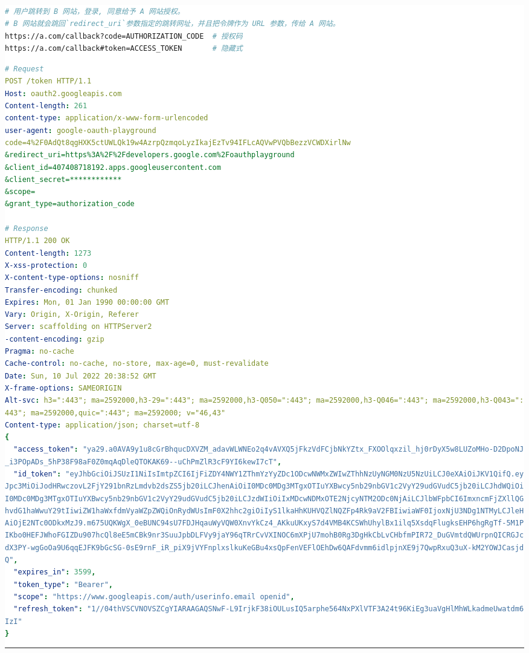 ```bash
# 用户跳转到 B 网站，登录, 同意给予 A 网站授权。
# B 网站就会跳回`redirect_uri`参数指定的跳转网址，并且把令牌作为 URL 参数，传给 A 网站。
https://a.com/callback?code=AUTHORIZATION_CODE  # 授权码
https://a.com/callback#token=ACCESS_TOKEN       # 隐藏式
```


```yaml
# Request
POST /token HTTP/1.1
Host: oauth2.googleapis.com
Content-length: 261
content-type: application/x-www-form-urlencoded
user-agent: google-oauth-playground
code=4%2F0AdQt8qgHXK5ctUWLQk19w4AzrpQzmqoLyzIkajEzTv94IFLcAQVwPVQbBezzVCWDXirlNw
&redirect_uri=https%3A%2F%2Fdevelopers.google.com%2Foauthplayground
&client_id=407408718192.apps.googleusercontent.com
&client_secret=************
&scope=
&grant_type=authorization_code

# Response
HTTP/1.1 200 OK
Content-length: 1273
X-xss-protection: 0
X-content-type-options: nosniff
Transfer-encoding: chunked
Expires: Mon, 01 Jan 1990 00:00:00 GMT
Vary: Origin, X-Origin, Referer
Server: scaffolding on HTTPServer2
-content-encoding: gzip
Pragma: no-cache
Cache-control: no-cache, no-store, max-age=0, must-revalidate
Date: Sun, 10 Jul 2022 20:38:52 GMT
X-frame-options: SAMEORIGIN
Alt-svc: h3=":443"; ma=2592000,h3-29=":443"; ma=2592000,h3-Q050=":443"; ma=2592000,h3-Q046=":443"; ma=2592000,h3-Q043=":443"; ma=2592000,quic=":443"; ma=2592000; v="46,43"
Content-type: application/json; charset=utf-8
{
  "access_token": "ya29.a0AVA9y1u8cGrBhqucDXVZM_adavWLWNEo2q4vAVXQ5jFkzVdFCjbNkYZtx_FXOOlqxzil_hj0rDyX5w8LUZoMHo-D2DpoNJ_i3POpADs_5hP38F98aF0Z0mqAqDleQTOKAK69--uChPmZlR3cF9YI6kewI7cT",
  "id_token": "eyJhbGciOiJSUzI1NiIsImtpZCI6IjFiZDY4NWY1ZThmYzYyZDc1ODcwNWMxZWIwZThhNzUyNGM0NzU5NzUiLCJ0eXAiOiJKV1QifQ.eyJpc3MiOiJodHRwczovL2FjY291bnRzLmdvb2dsZS5jb20iLCJhenAiOiI0MDc0MDg3MTgxOTIuYXBwcy5nb29nbGV1c2VyY29udGVudC5jb20iLCJhdWQiOiI0MDc0MDg3MTgxOTIuYXBwcy5nb29nbGV1c2VyY29udGVudC5jb20iLCJzdWIiOiIxMDcwNDMxOTE2NjcyNTM2ODc0NjAiLCJlbWFpbCI6ImxncmFjZXllQGhvdG1haWwuY29tIiwiZW1haWxfdmVyaWZpZWQiOnRydWUsImF0X2hhc2giOiIyS1lkaHhKUHVQZlNQZFp4Rk9aV2FBIiwiaWF0IjoxNjU3NDg1NTMyLCJleHAiOjE2NTc0ODkxMzJ9.m675UQKWgX_0eBUNC94sU7FDJHqauWyVQW0XnvYkCz4_AKkuUKxyS7d4VMB4KCSWhUhylBx1ilq5XsdqFlugksEHP6hgRgTf-5M1PIKbo0HEFJWhoFGIZDu907hcQl8eE5mCBk9nr3SuuJpbDLFVy9jaY96qTRrCvVXINOC6mXPjU7mohB0Rg3DgHkCbLvCHbfmPIR72_DuGVmtdQWUrpnQICRGJcdX3PY-wgGoOa9U6qqEJFK9bGcSG-0sE9rnF_iR_piX9jVYFnplxslkuKeGBu4xsQpFenVEFlOEhDw6QAFdvmm6idlpjnXE9j7QwpRxuQ3uX-kM2YOWJCasjdQ",
  "expires_in": 3599,
  "token_type": "Bearer",
  "scope": "https://www.googleapis.com/auth/userinfo.email openid",
  "refresh_token": "1//04thVSCVNOVSZCgYIARAAGAQSNwF-L9IrjkF38iOULusIQ5arphe564NxPXlVTF3A24t96KiEg3uaVgHlMhWLkadmeUwatdm6IzI"
}
```

---
